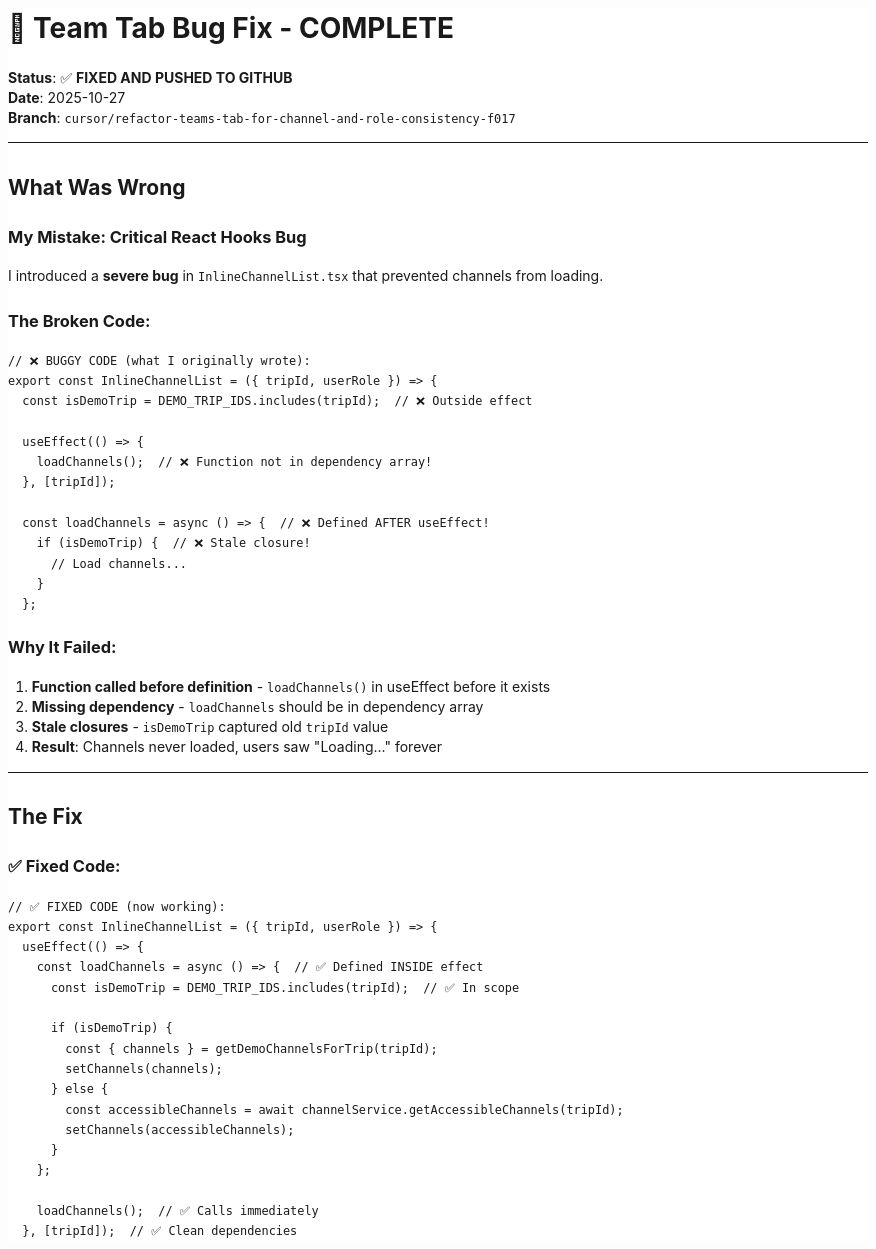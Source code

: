 # 🚨 Team Tab Bug Fix - COMPLETE

**Status**: ✅ **FIXED AND PUSHED TO GITHUB**  
**Date**: 2025-10-27  
**Branch**: `cursor/refactor-teams-tab-for-channel-and-role-consistency-f017`

---

## What Was Wrong

### **My Mistake**: Critical React Hooks Bug

I introduced a **severe bug** in `InlineChannelList.tsx` that prevented channels from loading.

### The Broken Code:

```tsx
// ❌ BUGGY CODE (what I originally wrote):
export const InlineChannelList = ({ tripId, userRole }) => {
  const isDemoTrip = DEMO_TRIP_IDS.includes(tripId);  // ❌ Outside effect

  useEffect(() => {
    loadChannels();  // ❌ Function not in dependency array!
  }, [tripId]);

  const loadChannels = async () => {  // ❌ Defined AFTER useEffect!
    if (isDemoTrip) {  // ❌ Stale closure!
      // Load channels...
    }
  };
```

### Why It Failed:

1. **Function called before definition** - `loadChannels()` in useEffect before it exists
2. **Missing dependency** - `loadChannels` should be in dependency array
3. **Stale closures** - `isDemoTrip` captured old `tripId` value
4. **Result**: Channels never loaded, users saw "Loading..." forever

---

## The Fix

### ✅ Fixed Code:

```tsx
// ✅ FIXED CODE (now working):
export const InlineChannelList = ({ tripId, userRole }) => {
  useEffect(() => {
    const loadChannels = async () => {  // ✅ Defined INSIDE effect
      const isDemoTrip = DEMO_TRIP_IDS.includes(tripId);  // ✅ In scope
      
      if (isDemoTrip) {
        const { channels } = getDemoChannelsForTrip(tripId);
        setChannels(channels);
      } else {
        const accessibleChannels = await channelService.getAccessibleChannels(tripId);
        setChannels(accessibleChannels);
      }
    };

    loadChannels();  // ✅ Calls immediately
  }, [tripId]);  // ✅ Clean dependencies
```